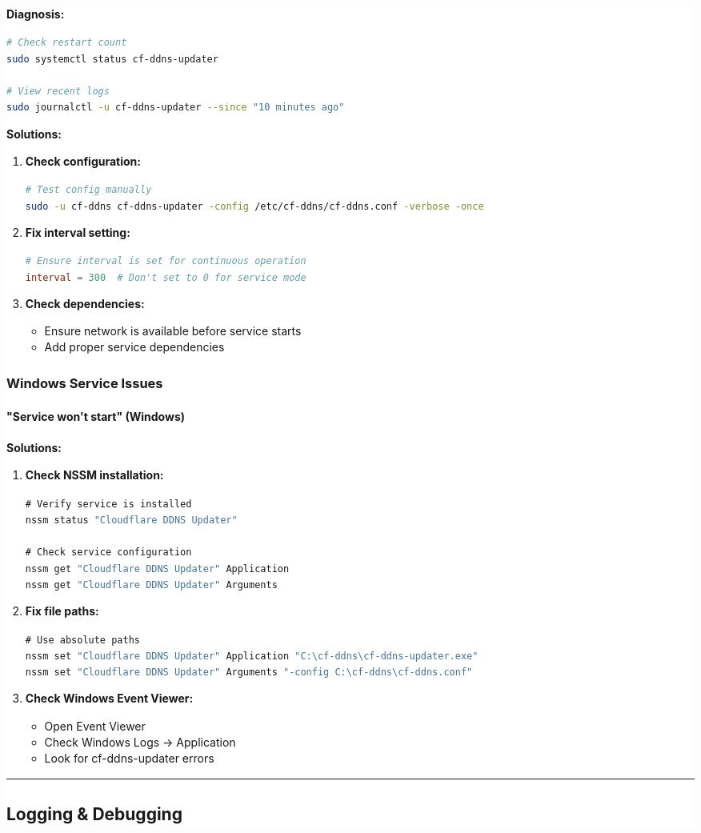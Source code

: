 **Diagnosis:**
```bash
# Check restart count
sudo systemctl status cf-ddns-updater

# View recent logs
sudo journalctl -u cf-ddns-updater --since "10 minutes ago"
```

**Solutions:**
1. **Check configuration:**
   ```bash
   # Test config manually
   sudo -u cf-ddns cf-ddns-updater -config /etc/cf-ddns/cf-ddns.conf -verbose -once
   ```

2. **Fix interval setting:**
   ```toml
   # Ensure interval is set for continuous operation
   interval = 300  # Don't set to 0 for service mode
   ```

3. **Check dependencies:**
   - Ensure network is available before service starts
   - Add proper service dependencies

### Windows Service Issues

#### "Service won't start" (Windows)

**Solutions:**
1. **Check NSSM installation:**
   ```cmd
   # Verify service is installed
   nssm status "Cloudflare DDNS Updater"
   
   # Check service configuration
   nssm get "Cloudflare DDNS Updater" Application
   nssm get "Cloudflare DDNS Updater" Arguments
   ```

2. **Fix file paths:**
   ```cmd
   # Use absolute paths
   nssm set "Cloudflare DDNS Updater" Application "C:\cf-ddns\cf-ddns-updater.exe"
   nssm set "Cloudflare DDNS Updater" Arguments "-config C:\cf-ddns\cf-ddns.conf"
   ```

3. **Check Windows Event Viewer:**
   - Open Event Viewer
   - Check Windows Logs → Application
   - Look for cf-ddns-updater errors

---

## Logging & Debugging
